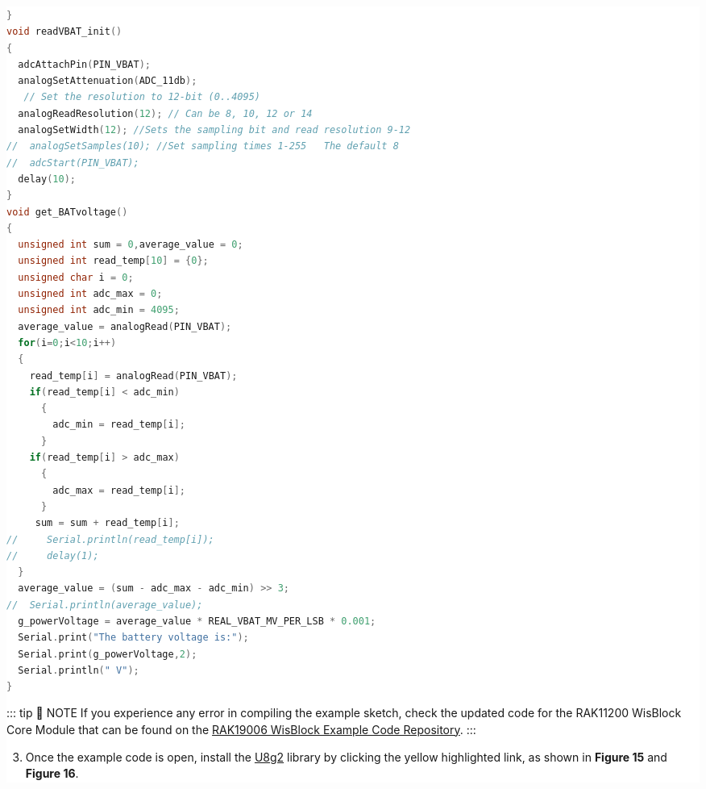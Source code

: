 ```c
}
void readVBAT_init()
{
  adcAttachPin(PIN_VBAT);
  analogSetAttenuation(ADC_11db); 
   // Set the resolution to 12-bit (0..4095)
  analogReadResolution(12); // Can be 8, 10, 12 or 14
  analogSetWidth(12); //Sets the sampling bit and read resolution 9-12
//  analogSetSamples(10); //Set sampling times 1-255   The default 8
//  adcStart(PIN_VBAT);
  delay(10);
}
void get_BATvoltage()
{
  unsigned int sum = 0,average_value = 0;
  unsigned int read_temp[10] = {0};
  unsigned char i = 0;
  unsigned int adc_max = 0;
  unsigned int adc_min = 4095; 
  average_value = analogRead(PIN_VBAT);  
  for(i=0;i<10;i++)
  {
    read_temp[i] = analogRead(PIN_VBAT);    
    if(read_temp[i] < adc_min)  
      {
        adc_min = read_temp[i];
      }
    if(read_temp[i] > adc_max)  
      {
        adc_max = read_temp[i];
      }
     sum = sum + read_temp[i];
//     Serial.println(read_temp[i]);
//     delay(1);
  }
  average_value = (sum - adc_max - adc_min) >> 3; 
//  Serial.println(average_value); 
  g_powerVoltage = average_value * REAL_VBAT_MV_PER_LSB * 0.001;  
  Serial.print("The battery voltage is:");
  Serial.print(g_powerVoltage,2);
  Serial.println(" V");
} 

```
::: tip 📝 NOTE
If you experience any error in compiling the example sketch, check the updated code for the RAK11200 WisBlock Core Module that can be found on the [RAK19006 WisBlock Example Code Repository](https://github.com/RAKWireless/WisBlock/tree/master/examples/RAK11200/IO/RAK19006_WirelessCharger).
:::

3. Once the example code is open, install the [U8g2](https://github.com/olikraus/U8g2_Arduino) library by clicking the yellow highlighted link, as shown in **Figure 15** and **Figure 16**.

